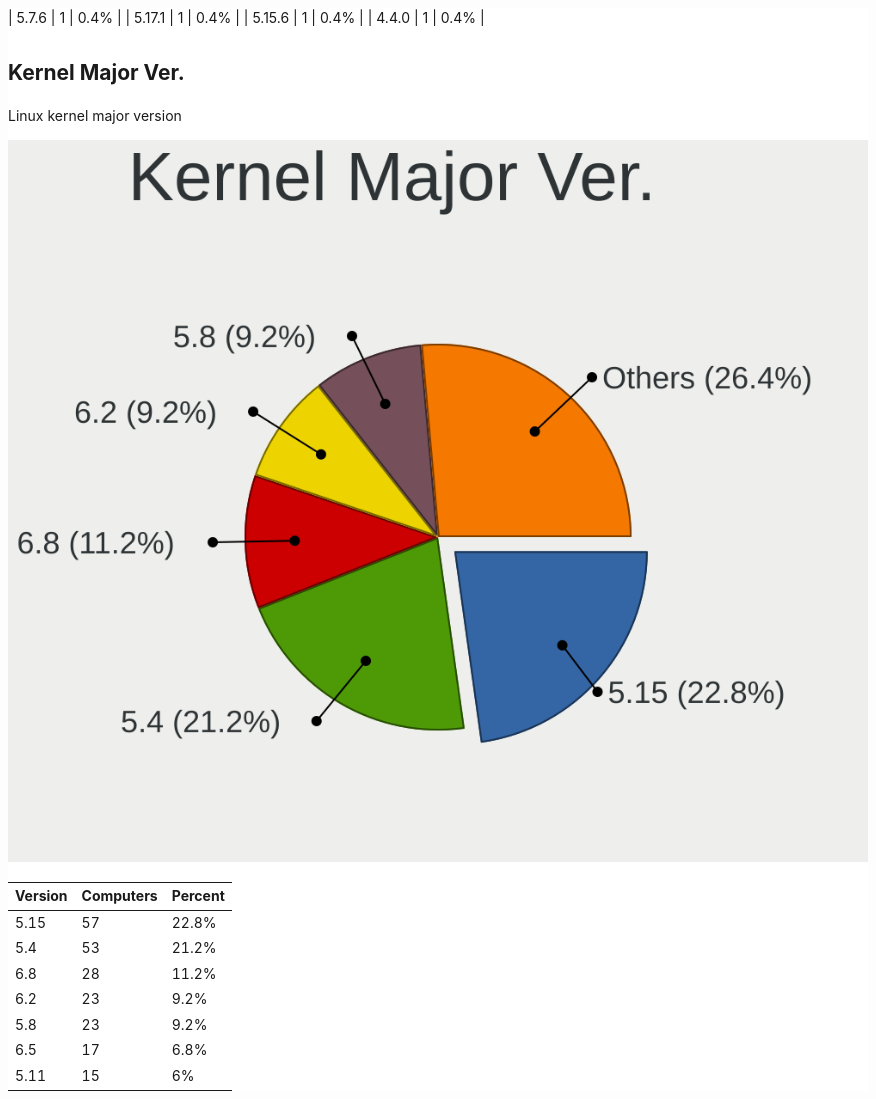 | 5.7.6   | 1         | 0.4%    |
| 5.17.1  | 1         | 0.4%    |
| 5.15.6  | 1         | 0.4%    |
| 4.4.0   | 1         | 0.4%    |

Kernel Major Ver.
-----------------

Linux kernel major version

![Kernel Major Ver.](./All/images/pie_chart/os_kernel_major.svg)


| Version | Computers | Percent |
|---------|-----------|---------|
| 5.15    | 57        | 22.8%   |
| 5.4     | 53        | 21.2%   |
| 6.8     | 28        | 11.2%   |
| 6.2     | 23        | 9.2%    |
| 5.8     | 23        | 9.2%    |
| 6.5     | 17        | 6.8%    |
| 5.11    | 15        | 6%      |